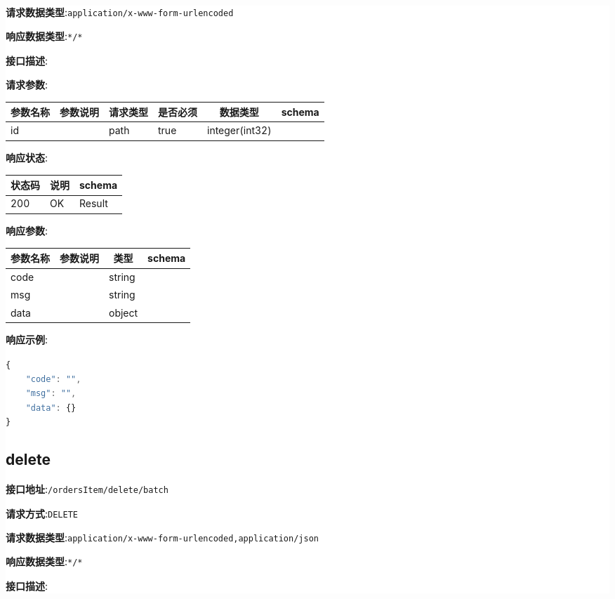 **请求数据类型**:`application/x-www-form-urlencoded`


**响应数据类型**:`*/*`


**接口描述**:


**请求参数**:


| 参数名称 | 参数说明 | 请求类型    | 是否必须 | 数据类型 | schema |
| -------- | -------- | ----- | -------- | -------- | ------ |
|id||path|true|integer(int32)||


**响应状态**:


| 状态码 | 说明 | schema |
| -------- | -------- | ----- | 
|200|OK|Result|


**响应参数**:


| 参数名称 | 参数说明 | 类型 | schema |
| -------- | -------- | ----- |----- | 
|code||string||
|msg||string||
|data||object||


**响应示例**:
```javascript
{
	"code": "",
	"msg": "",
	"data": {}
}
```


## delete


**接口地址**:`/ordersItem/delete/batch`


**请求方式**:`DELETE`


**请求数据类型**:`application/x-www-form-urlencoded,application/json`


**响应数据类型**:`*/*`


**接口描述**:

